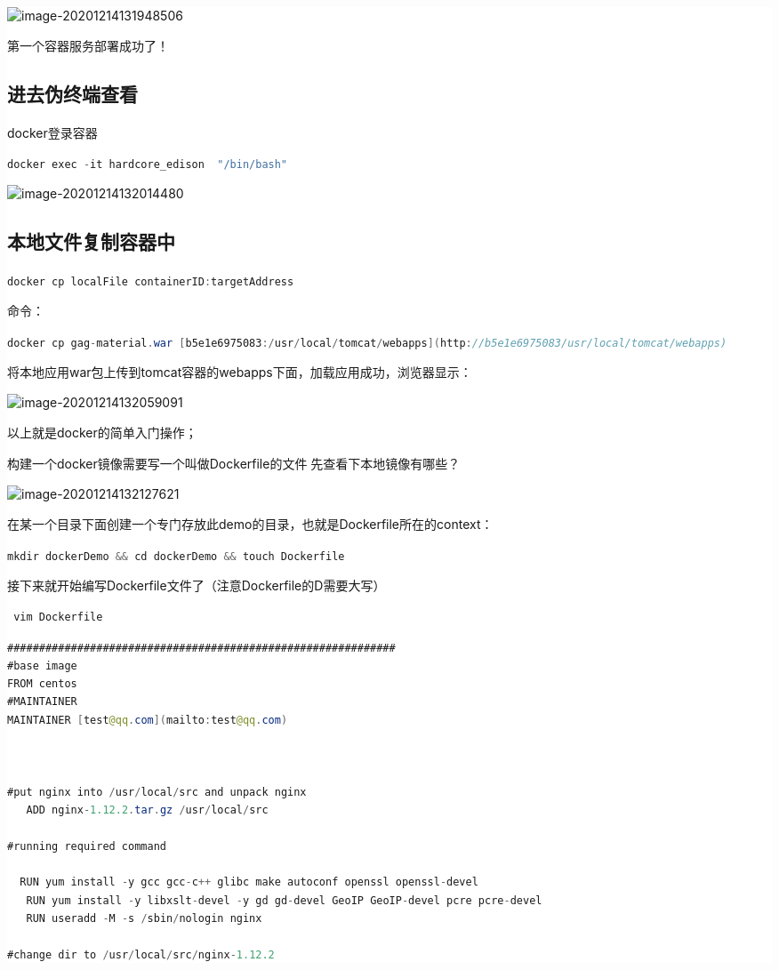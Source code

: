 ![image-20201214131948506](/img/image-20201214131948506.png)

第一个容器服务部署成功了！

## 进去伪终端查看 

docker登录容器 

```java
docker exec -it hardcore_edison  "/bin/bash"
```

![image-20201214132014480](/img/image-20201214132014480.png)

## 本地文件复制容器中

```java
docker cp localFile containerID:targetAddress
```

 命令： 

```java
docker cp gag-material.war [b5e1e6975083:/usr/local/tomcat/webapps](http://b5e1e6975083/usr/local/tomcat/webapps) 
```

将本地应用war包上传到tomcat容器的webapps下面，加载应用成功，浏览器显示：

![image-20201214132059091](/img/image-20201214132059091.png)

以上就是docker的简单入门操作；

 构建一个docker镜像需要写一个叫做Dockerfile的文件
 先查看下本地镜像有哪些？

![image-20201214132127621](/img/image-20201214132127621.png)

在某一个目录下面创建一个专门存放此demo的目录，也就是Dockerfile所在的context：

```java
mkdir dockerDemo && cd dockerDemo && touch Dockerfile
```

接下来就开始编写Dockerfile文件了（注意Dockerfile的D需要大写）

```java
 vim Dockerfile
```



```java
#############################################################  
#base image
FROM centos
#MAINTAINER
MAINTAINER [test@qq.com](mailto:test@qq.com)

 

#put nginx into /usr/local/src and unpack nginx
   ADD nginx-1.12.2.tar.gz /usr/local/src

#running required command

  RUN yum install -y gcc gcc-c++ glibc make autoconf openssl openssl-devel 
   RUN yum install -y libxslt-devel -y gd gd-devel GeoIP GeoIP-devel pcre pcre-devel
   RUN useradd -M -s /sbin/nologin nginx

#change dir to /usr/local/src/nginx-1.12.2
```